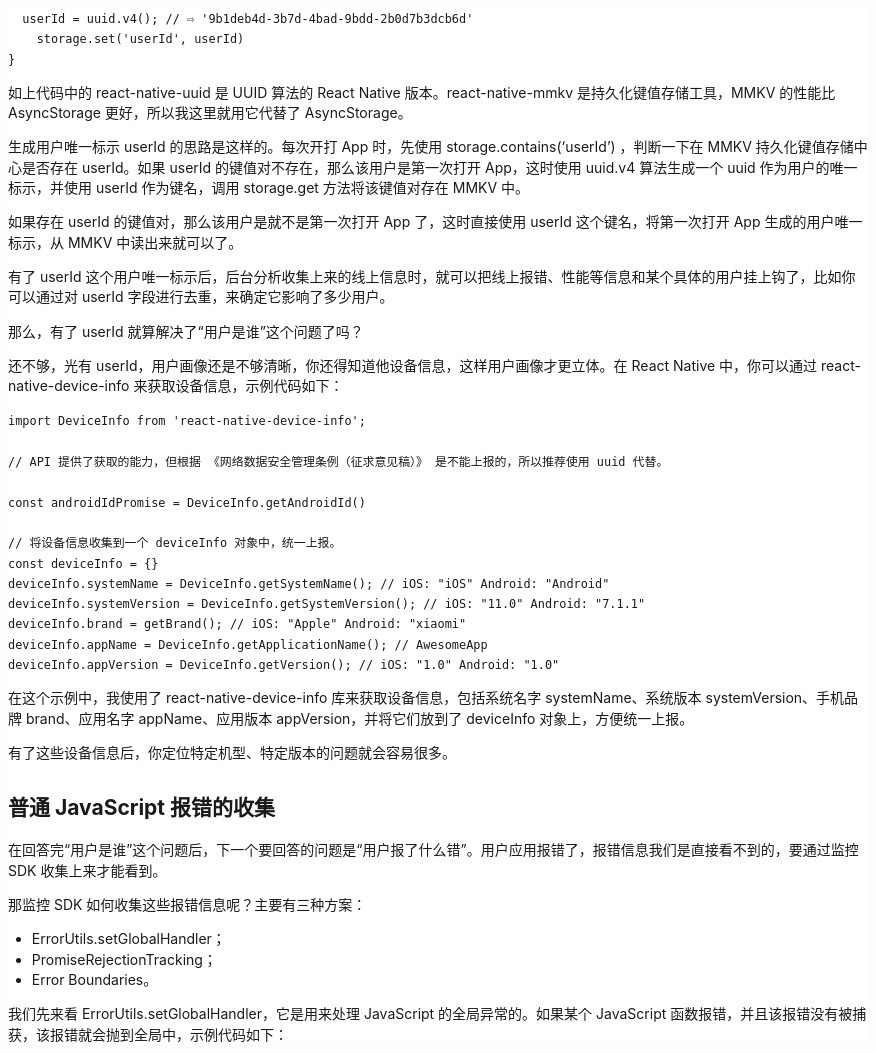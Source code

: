 ```plain
  userId = uuid.v4(); // ⇨ '9b1deb4d-3b7d-4bad-9bdd-2b0d7b3dcb6d'
    storage.set('userId', userId)
}

```

如上代码中的 react-native-uuid 是 UUID 算法的 React Native 版本。react-native-mmkv 是持久化键值存储工具，MMKV 的性能比 AsyncStorage 更好，所以我这里就用它代替了 AsyncStorage。

生成用户唯一标示 userId 的思路是这样的。每次开打 App 时，先使用 storage.contains(‘userId’) ，判断一下在 MMKV 持久化键值存储中心是否存在 userId。如果 userId 的键值对不存在，那么该用户是第一次打开 App，这时使用 uuid.v4 算法生成一个 uuid 作为用户的唯一标示，并使用 userId 作为键名，调用 storage.get 方法将该键值对存在 MMKV 中。

如果存在 userId 的键值对，那么该用户是就不是第一次打开 App 了，这时直接使用 userId 这个键名，将第一次打开 App 生成的用户唯一标示，从 MMKV 中读出来就可以了。

有了 userId 这个用户唯一标示后，后台分析收集上来的线上信息时，就可以把线上报错、性能等信息和某个具体的用户挂上钩了，比如你可以通过对 userId 字段进行去重，来确定它影响了多少用户。

那么，有了 userId 就算解决了“用户是谁”这个问题了吗？

还不够，光有 userId，用户画像还是不够清晰，你还得知道他设备信息，这样用户画像才更立体。在 React Native 中，你可以通过 react-native-device-info 来获取设备信息，示例代码如下：

```plain
import DeviceInfo from 'react-native-device-info';

// API 提供了获取的能力，但根据 《网络数据安全管理条例（征求意见稿）》 是不能上报的，所以推荐使用 uuid 代替。

const androidIdPromise = DeviceInfo.getAndroidId()

// 将设备信息收集到一个 deviceInfo 对象中，统一上报。
const deviceInfo = {}
deviceInfo.systemName = DeviceInfo.getSystemName(); // iOS: "iOS" Android: "Android"
deviceInfo.systemVersion = DeviceInfo.getSystemVersion(); // iOS: "11.0" Android: "7.1.1"
deviceInfo.brand = getBrand(); // iOS: "Apple" Android: "xiaomi"
deviceInfo.appName = DeviceInfo.getApplicationName(); // AwesomeApp
deviceInfo.appVersion = DeviceInfo.getVersion(); // iOS: "1.0" Android: "1.0"

```

在这个示例中，我使用了 react-native-device-info 库来获取设备信息，包括系统名字 systemName、系统版本 systemVersion、手机品牌 brand、应用名字 appName、应用版本 appVersion，并将它们放到了 deviceInfo 对象上，方便统一上报。

有了这些设备信息后，你定位特定机型、特定版本的问题就会容易很多。

## 普通 JavaScript 报错的收集

在回答完“用户是谁”这个问题后，下一个要回答的问题是“用户报了什么错”。用户应用报错了，报错信息我们是直接看不到的，要通过监控 SDK 收集上来才能看到。

那监控 SDK 如何收集这些报错信息呢？主要有三种方案：

- ErrorUtils.setGlobalHandler；
- PromiseRejectionTracking；
- Error Boundaries。

我们先来看 ErrorUtils.setGlobalHandler，它是用来处理 JavaScript 的全局异常的。如果某个 JavaScript 函数报错，并且该报错没有被捕获，该报错就会抛到全局中，示例代码如下：
